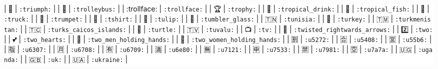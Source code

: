 | :triumph: | `:triumph:` |
| :trolleybus: | `:trolleybus:` |
| :trollface: | `:trollface:` |
| :trophy: | `:trophy:` |
| :tropical_drink: | `:tropical_drink:` |
| :tropical_fish: | `:tropical_fish:` |
| :truck: | `:truck:` |
| :trumpet: | `:trumpet:` |
| :tshirt: | `:tshirt:` |
| :tulip: | `:tulip:` |
| :tumbler_glass: | `:tumbler_glass:` |
| :tunisia: | `:tunisia:` |
| :turkey: | `:turkey:` |
| :turkmenistan: | `:turkmenistan:` |
| :turks_caicos_islands: | `:turks_caicos_islands:` |
| :turtle: | `:turtle:` |
| :tuvalu: | `:tuvalu:` |
| :tv: | `:tv:` |
| :twisted_rightwards_arrows: | `:twisted_rightwards_arrows:` |
| :two: | `:two:` |
| :two_hearts: | `:two_hearts:` |
| :two_men_holding_hands: | `:two_men_holding_hands:` |
| :two_women_holding_hands: | `:two_women_holding_hands:` |
| :u5272: | `:u5272:` |
| :u5408: | `:u5408:` |
| :u55b6: | `:u55b6:` |
| :u6307: | `:u6307:` |
| :u6708: | `:u6708:` |
| :u6709: | `:u6709:` |
| :u6e80: | `:u6e80:` |
| :u7121: | `:u7121:` |
| :u7533: | `:u7533:` |
| :u7981: | `:u7981:` |
| :u7a7a: | `:u7a7a:` |
| :uganda: | `:uganda:` |
| :uk: | `:uk:` |
| :ukraine: | `:ukraine:` |
